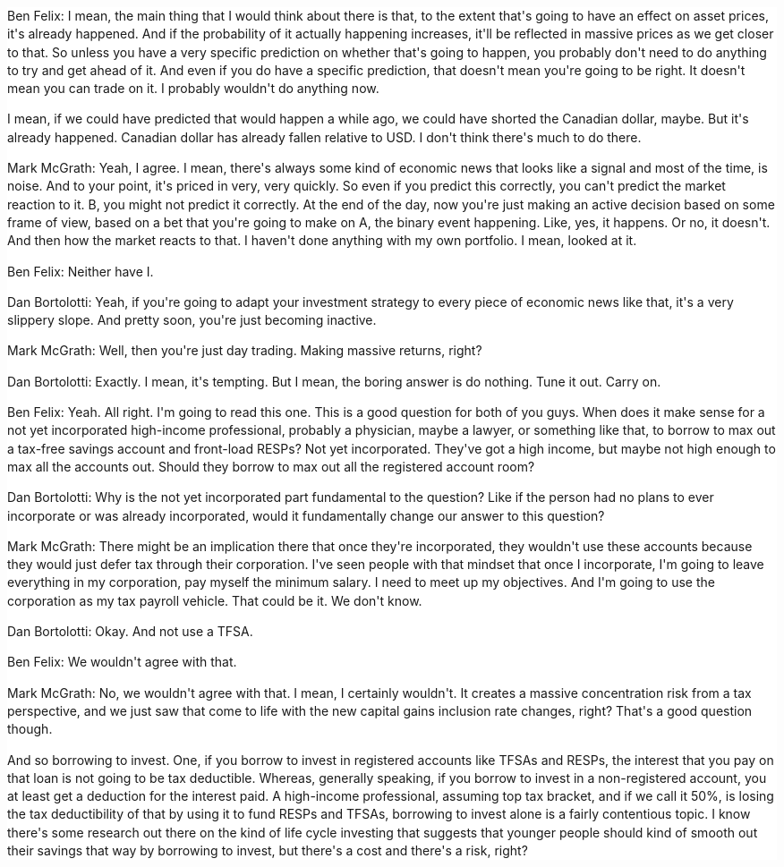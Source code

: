 Ben Felix: I mean, the main thing that I would think about there is that, to the extent that's going to have an effect on asset prices, it's already happened. And if the probability of it actually happening increases, it'll be reflected in massive prices as we get closer to that. So unless you have a very specific prediction on whether that's going to happen, you probably don't need to do anything to try and get ahead of it. And even if you do have a specific prediction, that doesn't mean you're going to be right. It doesn't mean you can trade on it. I probably wouldn't do anything now. 

I mean, if we could have predicted that would happen a while ago, we could have shorted the Canadian dollar, maybe. But it's already happened. Canadian dollar has already fallen relative to USD. I don't think there's much to do there. 

Mark McGrath: Yeah, I agree. I mean, there's always some kind of economic news that looks like a signal and most of the time, is noise. And to your point, it's priced in very, very quickly. So even if you predict this correctly, you can't predict the market reaction to it. B, you might not predict it correctly. At the end of the day, now you're just making an active decision based on some frame of view, based on a bet that you're going to make on A, the binary event happening. Like, yes, it happens. Or no, it doesn't. And then how the market reacts to that. I haven't done anything with my own portfolio. I mean, looked at it. 

Ben Felix: Neither have I. 

Dan Bortolotti: Yeah, if you're going to adapt your investment strategy to every piece of economic news like that, it's a very slippery slope. And pretty soon, you're just becoming inactive. 

Mark McGrath: Well, then you're just day trading. Making massive returns, right? 

Dan Bortolotti: Exactly. I mean, it's tempting. But I mean, the boring answer is do nothing. Tune it out. Carry on. 

Ben Felix: Yeah. All right. I'm going to read this one. This is a good question for both of you guys. When does it make sense for a not yet incorporated high-income professional, probably a physician, maybe a lawyer, or something like that, to borrow to max out a tax-free savings account and front-load RESPs? Not yet incorporated. They've got a high income, but maybe not high enough to max all the accounts out. Should they borrow to max out all the registered account room? 

Dan Bortolotti: Why is the not yet incorporated part fundamental to the question? Like if the person had no plans to ever incorporate or was already incorporated, would it fundamentally change our answer to this question? 

Mark McGrath: There might be an implication there that once they're incorporated, they wouldn't use these accounts because they would just defer tax through their corporation. I've seen people with that mindset that once I incorporate, I'm going to leave everything in my corporation, pay myself the minimum salary. I need to meet up my objectives. And I'm going to use the corporation as my tax payroll vehicle. That could be it. We don't know. 

Dan Bortolotti: Okay. And not use a TFSA. 

Ben Felix: We wouldn't agree with that. 

Mark McGrath: No, we wouldn't agree with that. I mean, I certainly wouldn't. It creates a massive concentration risk from a tax perspective, and we just saw that come to life with the new capital gains inclusion rate changes, right? That's a good question though. 

And so borrowing to invest. One, if you borrow to invest in registered accounts like TFSAs and RESPs, the interest that you pay on that loan is not going to be tax deductible. Whereas, generally speaking, if you borrow to invest in a non-registered account, you at least get a deduction for the interest paid. A high-income professional, assuming top tax bracket, and if we call it 50%, is losing the tax deductibility of that by using it to fund RESPs and TFSAs, borrowing to invest alone is a fairly contentious topic. I know there's some research out there on the kind of life cycle investing that suggests that younger people should kind of smooth out their savings that way by borrowing to invest, but there's a cost and there's a risk, right? 
